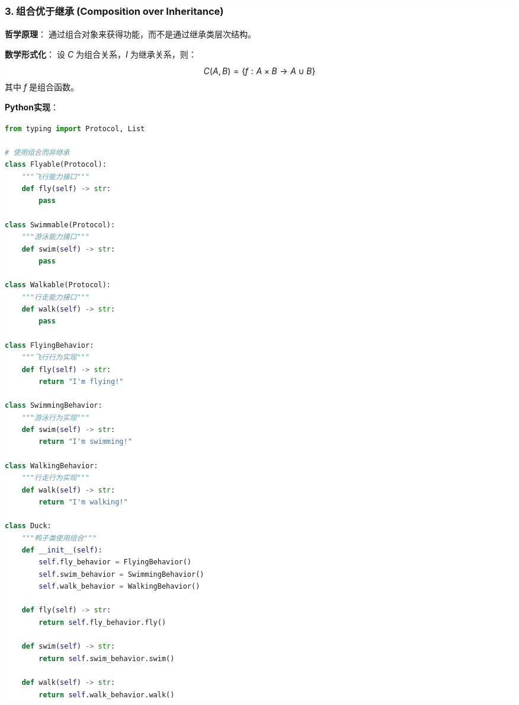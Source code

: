 
### 3. 组合优于继承 (Composition over Inheritance)

**哲学原理**：
通过组合对象来获得功能，而不是通过继承类层次结构。

**数学形式化**：
设 $C$ 为组合关系，$I$ 为继承关系，则：
$$C(A, B) = \{f: A \times B \rightarrow A \cup B\}$$
其中 $f$ 是组合函数。

**Python实现**：

```python
from typing import Protocol, List

# 使用组合而非继承
class Flyable(Protocol):
    """飞行能力接口"""
    def fly(self) -> str:
        pass

class Swimmable(Protocol):
    """游泳能力接口"""
    def swim(self) -> str:
        pass

class Walkable(Protocol):
    """行走能力接口"""
    def walk(self) -> str:
        pass

class FlyingBehavior:
    """飞行行为实现"""
    def fly(self) -> str:
        return "I'm flying!"

class SwimmingBehavior:
    """游泳行为实现"""
    def swim(self) -> str:
        return "I'm swimming!"

class WalkingBehavior:
    """行走行为实现"""
    def walk(self) -> str:
        return "I'm walking!"

class Duck:
    """鸭子类使用组合"""
    def __init__(self):
        self.fly_behavior = FlyingBehavior()
        self.swim_behavior = SwimmingBehavior()
        self.walk_behavior = WalkingBehavior()
    
    def fly(self) -> str:
        return self.fly_behavior.fly()
    
    def swim(self) -> str:
        return self.swim_behavior.swim()
    
    def walk(self) -> str:
        return self.walk_behavior.walk()
```
